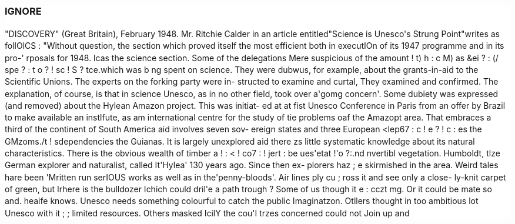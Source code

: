 ### IGNORE

"DISCOVERY" (Great Britain),
February 1948.
Mr. Ritchie Calder in an article
entitled"Science is Unesco's
Strung Point"writes as follOlCS :
"Without question, the section
which proved itself the most
efficient both in executIOn of its
1947 programme and in its pro-'
rposals for 1948. lcas the science
section. Some of the delegations
Mere suspicious of the amount
! t) h : c M) as &ei ? : (/ spe ? : t o ? ! sc ! S ? tce.which was b ng spent on science.
They were dubwus, for example,
about the grants-in-aid to the
Scientific Unions. The experts
on the forking party were in-
structed to examine and curtal,
They examined and confirmed.
The explanation, of course, is
that in science Unesco, as in no
other field, took over a'gomg
concern'.
Some dubiety was expressed
(and removed) about the Hylean
Amazon project. This was initiat-
ed at at fist Unesco Conference
in Paris from an offer by Brazil
to make available an instlfute,
as am international centre for
the study of tie problems oaf
the Amazopt area. That embraces
a third of the continent of South
America aid involves seven sov-
ereign states and three European
<lep67 : c ! e ? ! c : es the GMzoms./t ! sdependencies the Guianas. It is
largely unexplored aid there zs
little systematic knowledge about
its natural characteristics. There
is the obvious wealth of timber
a ! : < ! co7 : ! jert : be ues'etat !'o ?:.nd nvertibl vegetation.
Humboldt, tlze German explorer
and naturalist, called It'Hylea'
130 years ago. Since then ex-
plorers haz ; e skirmished in the
area. Weird tales hare been
'Mritten run serIOUS works as well
as in the'penny-bloods'. Air lines
ply cu ; ross it and see only a close-
ly-knit carpet of green, but Irhere
is the bulldozer Ichich could dril'e
a path trough ?
Some of us though it e : cczt mg.
Or it could be mate so and.
heaife knows. Unesco needs
something colourful to catch
the public Imaginatzon. Otllers
thought in too ambitious lot
Unesco with it ; ; limited resources.
Others masked IcilY the cou'I trzes
concerned could not Join up and